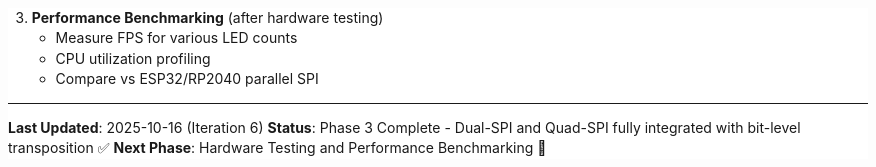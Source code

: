 3. **Performance Benchmarking** (after hardware testing)
   - Measure FPS for various LED counts
   - CPU utilization profiling
   - Compare vs ESP32/RP2040 parallel SPI

---

**Last Updated**: 2025-10-16 (Iteration 6)
**Status**: Phase 3 Complete - Dual-SPI and Quad-SPI fully integrated with bit-level transposition ✅
**Next Phase**: Hardware Testing and Performance Benchmarking 🔨
